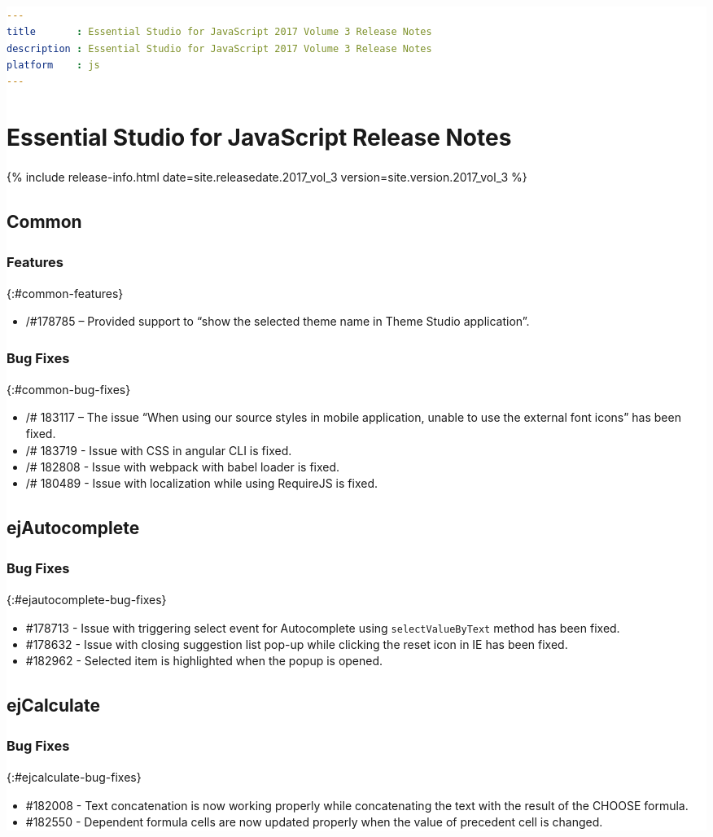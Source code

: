 ```yaml
---
title 		: Essential Studio for JavaScript 2017 Volume 3 Release Notes
description : Essential Studio for JavaScript 2017 Volume 3 Release Notes
platform 	: js
---
```


# Essential Studio for JavaScript Release Notes

{% include release-info.html date=site.releasedate.2017_vol_3 version=site.version.2017_vol_3 %} 



## Common

### Features

{:#common-features}

* /#178785 – Provided support to “show the selected theme name in Theme Studio application”.


### Bug Fixes
{:#common-bug-fixes}

* /# 183117 – The issue “When using our source styles in mobile application, unable to use the external font icons” has been fixed. 
* /# 183719 - Issue with CSS in angular CLI is fixed.
* /# 182808 - Issue with webpack with babel loader is fixed.
* /# 180489 - Issue with localization while using RequireJS is fixed.



## ejAutocomplete

### Bug Fixes
{:#ejautocomplete-bug-fixes}

* \#178713 - Issue with triggering select event for Autocomplete using `selectValueByText` method has been fixed.
* \#178632 - Issue with closing suggestion list pop-up while clicking the reset icon in IE has been fixed.
* \#182962 -  Selected item is highlighted when the popup is opened.

## ejCalculate

### Bug Fixes
{:#ejcalculate-bug-fixes}

 *	\#182008 - Text concatenation is now working properly while concatenating the text with the result of the CHOOSE formula.
 *	\#182550 - Dependent formula cells are now updated properly when the value of precedent cell is changed.
